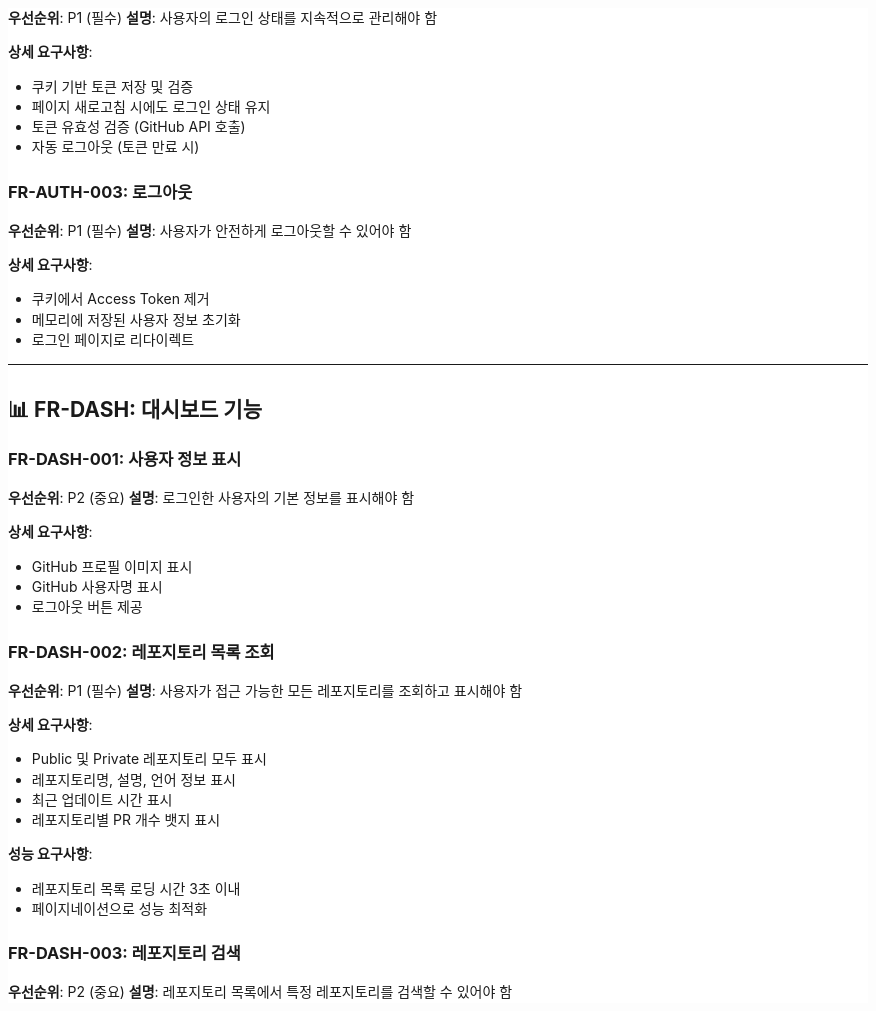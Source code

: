 **우선순위**: P1 (필수)
**설명**: 사용자의 로그인 상태를 지속적으로 관리해야 함

**상세 요구사항**:

- 쿠키 기반 토큰 저장 및 검증
- 페이지 새로고침 시에도 로그인 상태 유지
- 토큰 유효성 검증 (GitHub API 호출)
- 자동 로그아웃 (토큰 만료 시)

### FR-AUTH-003: 로그아웃

**우선순위**: P1 (필수)
**설명**: 사용자가 안전하게 로그아웃할 수 있어야 함

**상세 요구사항**:

- 쿠키에서 Access Token 제거
- 메모리에 저장된 사용자 정보 초기화
- 로그인 페이지로 리다이렉트

---

## 📊 FR-DASH: 대시보드 기능

### FR-DASH-001: 사용자 정보 표시

**우선순위**: P2 (중요)
**설명**: 로그인한 사용자의 기본 정보를 표시해야 함

**상세 요구사항**:

- GitHub 프로필 이미지 표시
- GitHub 사용자명 표시
- 로그아웃 버튼 제공

### FR-DASH-002: 레포지토리 목록 조회

**우선순위**: P1 (필수)
**설명**: 사용자가 접근 가능한 모든 레포지토리를 조회하고 표시해야 함

**상세 요구사항**:

- Public 및 Private 레포지토리 모두 표시
- 레포지토리명, 설명, 언어 정보 표시
- 최근 업데이트 시간 표시
- 레포지토리별 PR 개수 뱃지 표시

**성능 요구사항**:

- 레포지토리 목록 로딩 시간 3초 이내
- 페이지네이션으로 성능 최적화

### FR-DASH-003: 레포지토리 검색

**우선순위**: P2 (중요)
**설명**: 레포지토리 목록에서 특정 레포지토리를 검색할 수 있어야 함
